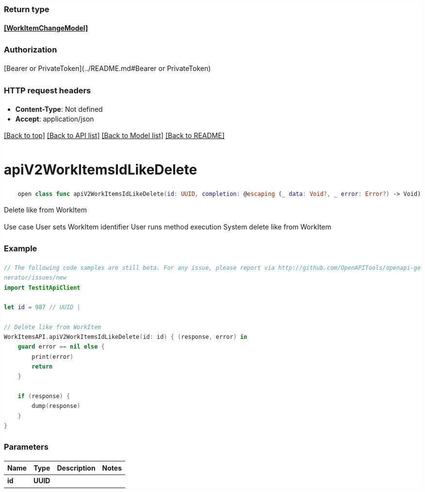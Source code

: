 ### Return type

[**[WorkItemChangeModel]**](WorkItemChangeModel.md)

### Authorization

[Bearer or PrivateToken](../README.md#Bearer or PrivateToken)

### HTTP request headers

 - **Content-Type**: Not defined
 - **Accept**: application/json

[[Back to top]](#) [[Back to API list]](../README.md#documentation-for-api-endpoints) [[Back to Model list]](../README.md#documentation-for-models) [[Back to README]](../README.md)

# **apiV2WorkItemsIdLikeDelete**
```swift
    open class func apiV2WorkItemsIdLikeDelete(id: UUID, completion: @escaping (_ data: Void?, _ error: Error?) -> Void)
```

Delete like from WorkItem

 Use case  User sets WorkItem identifier  User runs method execution  System delete like from WorkItem

### Example
```swift
// The following code samples are still beta. For any issue, please report via http://github.com/OpenAPITools/openapi-generator/issues/new
import TestitApiClient

let id = 987 // UUID | 

// Delete like from WorkItem
WorkItemsAPI.apiV2WorkItemsIdLikeDelete(id: id) { (response, error) in
    guard error == nil else {
        print(error)
        return
    }

    if (response) {
        dump(response)
    }
}
```

### Parameters

Name | Type | Description  | Notes
------------- | ------------- | ------------- | -------------
 **id** | **UUID** |  | 
